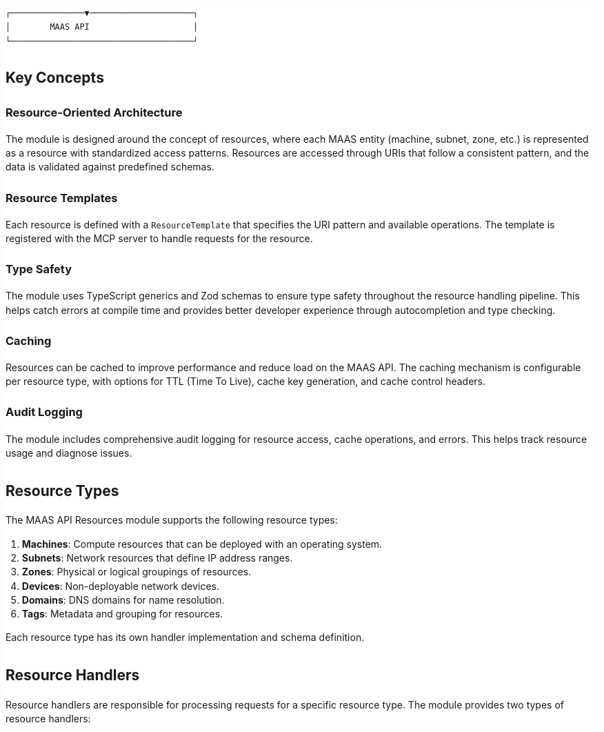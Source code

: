 ```
┌───────────────▼─────────────────────┐
│        MAAS API                     │
└─────────────────────────────────────┘
```

## Key Concepts

### Resource-Oriented Architecture

The module is designed around the concept of resources, where each MAAS entity (machine, subnet, zone, etc.) is represented as a resource with standardized access patterns. Resources are accessed through URIs that follow a consistent pattern, and the data is validated against predefined schemas.

### Resource Templates

Each resource is defined with a `ResourceTemplate` that specifies the URI pattern and available operations. The template is registered with the MCP server to handle requests for the resource.

### Type Safety

The module uses TypeScript generics and Zod schemas to ensure type safety throughout the resource handling pipeline. This helps catch errors at compile time and provides better developer experience through autocompletion and type checking.

### Caching

Resources can be cached to improve performance and reduce load on the MAAS API. The caching mechanism is configurable per resource type, with options for TTL (Time To Live), cache key generation, and cache control headers.

### Audit Logging

The module includes comprehensive audit logging for resource access, cache operations, and errors. This helps track resource usage and diagnose issues.

## Resource Types

The MAAS API Resources module supports the following resource types:

1. **Machines**: Compute resources that can be deployed with an operating system.
2. **Subnets**: Network resources that define IP address ranges.
3. **Zones**: Physical or logical groupings of resources.
4. **Devices**: Non-deployable network devices.
5. **Domains**: DNS domains for name resolution.
6. **Tags**: Metadata and grouping for resources.

Each resource type has its own handler implementation and schema definition.

## Resource Handlers

Resource handlers are responsible for processing requests for a specific resource type. The module provides two types of resource handlers:
